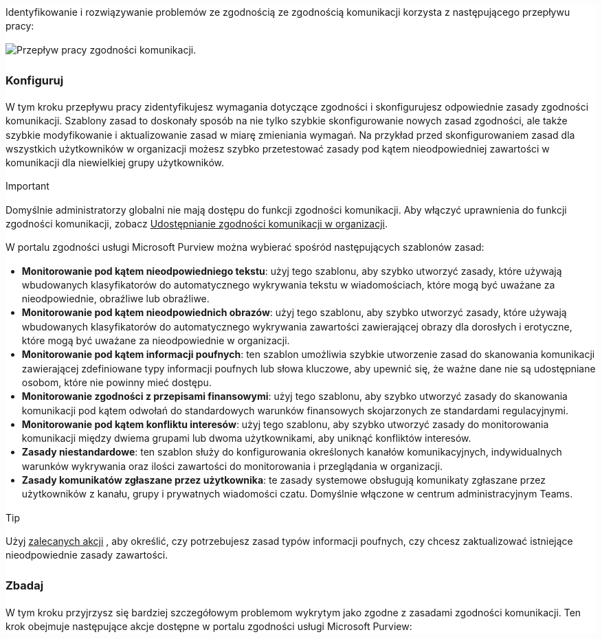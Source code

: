 Identyfikowanie i rozwiązywanie problemów ze zgodnością ze zgodnością komunikacji korzysta z następującego przepływu pracy:

![Przepływ pracy zgodności komunikacji.](../media/communication-compliance-workflow.png)

### <a name="configure"></a>Konfiguruj

W tym kroku przepływu pracy zidentyfikujesz wymagania dotyczące zgodności i skonfigurujesz odpowiednie zasady zgodności komunikacji. Szablony zasad to doskonały sposób na nie tylko szybkie skonfigurowanie nowych zasad zgodności, ale także szybkie modyfikowanie i aktualizowanie zasad w miarę zmieniania wymagań. Na przykład przed skonfigurowaniem zasad dla wszystkich użytkowników w organizacji możesz szybko przetestować zasady pod kątem nieodpowiedniej zawartości w komunikacji dla niewielkiej grupy użytkowników.

>[!IMPORTANT]
>Domyślnie administratorzy globalni nie mają dostępu do funkcji zgodności komunikacji. Aby włączyć uprawnienia do funkcji zgodności komunikacji, zobacz [Udostępnianie zgodności komunikacji w organizacji](communication-compliance-configure.md#step-1-required-enable-permissions-for-communication-compliance).

W portalu zgodności usługi Microsoft Purview można wybierać spośród następujących szablonów zasad:

- **Monitorowanie pod kątem nieodpowiedniego tekstu**: użyj tego szablonu, aby szybko utworzyć zasady, które używają wbudowanych klasyfikatorów do automatycznego wykrywania tekstu w wiadomościach, które mogą być uważane za nieodpowiednie, obraźliwe lub obraźliwe.
- **Monitorowanie pod kątem nieodpowiednich obrazów**: użyj tego szablonu, aby szybko utworzyć zasady, które używają wbudowanych klasyfikatorów do automatycznego wykrywania zawartości zawierającej obrazy dla dorosłych i erotyczne, które mogą być uważane za nieodpowiednie w organizacji.
- **Monitorowanie pod kątem informacji poufnych**: ten szablon umożliwia szybkie utworzenie zasad do skanowania komunikacji zawierającej zdefiniowane typy informacji poufnych lub słowa kluczowe, aby upewnić się, że ważne dane nie są udostępniane osobom, które nie powinny mieć dostępu.
- **Monitorowanie zgodności z przepisami finansowymi**: użyj tego szablonu, aby szybko utworzyć zasady do skanowania komunikacji pod kątem odwołań do standardowych warunków finansowych skojarzonych ze standardami regulacyjnymi.
- **Monitorowanie pod kątem konfliktu interesów**: użyj tego szablonu, aby szybko utworzyć zasady do monitorowania komunikacji między dwiema grupami lub dwoma użytkownikami, aby uniknąć konfliktów interesów.
- **Zasady niestandardowe**: ten szablon służy do konfigurowania określonych kanałów komunikacyjnych, indywidualnych warunków wykrywania oraz ilości zawartości do monitorowania i przeglądania w organizacji.
- **Zasady komunikatów zgłaszane przez użytkownika**: te zasady systemowe obsługują komunikaty zgłaszane przez użytkowników z kanału, grupy i prywatnych wiadomości czatu. Domyślnie włączone w centrum administracyjnym Teams.

>[!TIP]
>Użyj [zalecanych akcji](communication-compliance-configure.md#recommended-actions-preview) , aby określić, czy potrzebujesz zasad typów informacji poufnych, czy chcesz zaktualizować istniejące nieodpowiednie zasady zawartości.

### <a name="investigate"></a>Zbadaj

W tym kroku przyjrzysz się bardziej szczegółowym problemom wykrytym jako zgodne z zasadami zgodności komunikacji. Ten krok obejmuje następujące akcje dostępne w portalu zgodności usługi Microsoft Purview:
